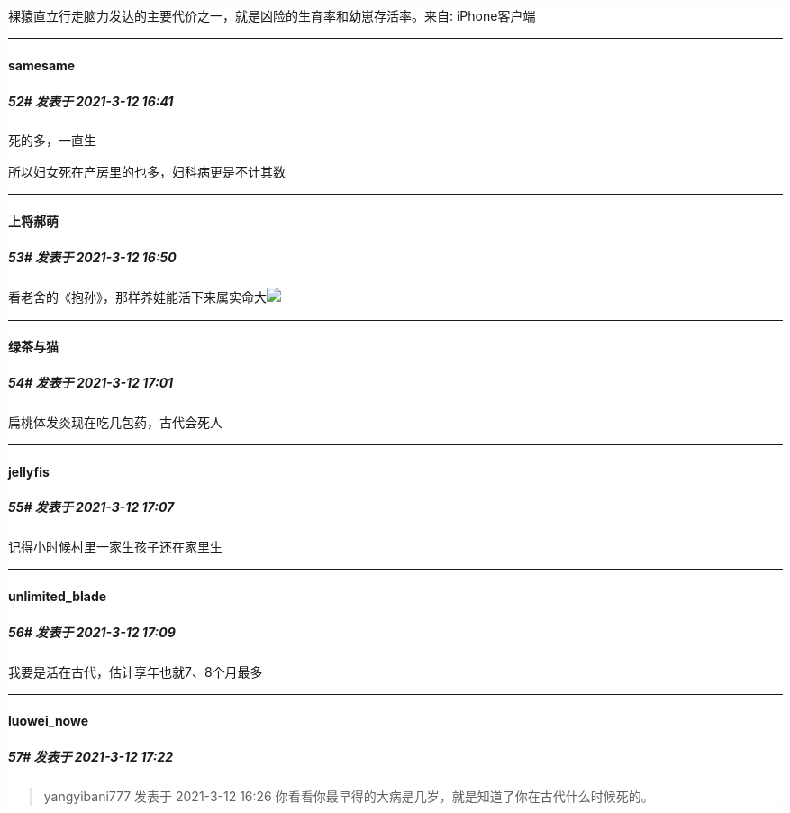 裸猿直立行走脑力发达的主要代价之一，就是凶险的生育率和幼崽存活率。来自: iPhone客户端


-----

####  samesame  
##### 52#       发表于 2021-3-12 16:41


死的多，一直生

所以妇女死在产房里的也多，妇科病更是不计其数


-----

####  上将郝萌  
##### 53#       发表于 2021-3-12 16:50


看老舍的《抱孙》，那样养娃能活下来属实命大<img src="https://static.saraba1st.com/image/smiley/face2017/001.png" referrerpolicy="no-referrer">


-----

####  绿茶与猫  
##### 54#       发表于 2021-3-12 17:01


扁桃体发炎现在吃几包药，古代会死人


-----

####  jellyfis  
##### 55#       发表于 2021-3-12 17:07


记得小时候村里一家生孩子还在家里生


-----

####  unlimited_blade  
##### 56#       发表于 2021-3-12 17:09


我要是活在古代，估计享年也就7、8个月最多


-----

####  luowei_nowe  
##### 57#       发表于 2021-3-12 17:22


<blockquote>yangyibani777 发表于 2021-3-12 16:26
你看看你最早得的大病是几岁，就是知道了你在古代什么时候死的。
